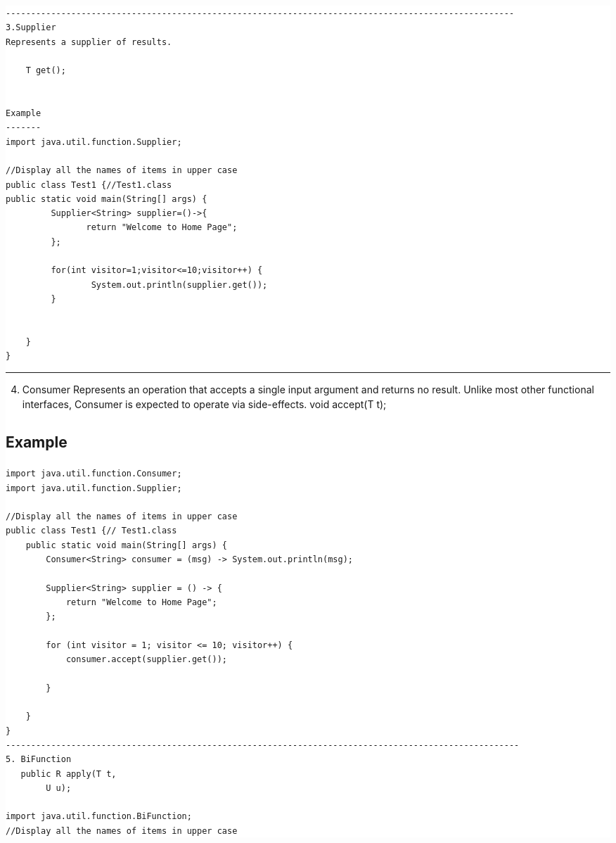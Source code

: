 ```
-----------------------------------------------------------------------------------------------------
3.Supplier
Represents a supplier of results.

	T get();


Example
-------
import java.util.function.Supplier;
 
//Display all the names of items in upper case 
public class Test1 {//Test1.class
public static void main(String[] args) {
		 Supplier<String> supplier=()->{
			 	return "Welcome to Home Page";
		 };
		 
		 for(int visitor=1;visitor<=10;visitor++) {
			     System.out.println(supplier.get());
		 }
		 
		 
	}
}
```
-----------------------------------------------------------------------------------------------------
4. Consumer
Represents an operation that accepts a single input argument and returns no result. Unlike most other functional interfaces, Consumer is expected to operate via side-effects.
void accept(T t);

Example
-------
```
import java.util.function.Consumer;
import java.util.function.Supplier;

//Display all the names of items in upper case 
public class Test1 {// Test1.class
	public static void main(String[] args) {
		Consumer<String> consumer = (msg) -> System.out.println(msg);

		Supplier<String> supplier = () -> {
			return "Welcome to Home Page";
		};

		for (int visitor = 1; visitor <= 10; visitor++) {
			consumer.accept(supplier.get());

		}

	}
}
------------------------------------------------------------------------------------------------------
5. BiFunction
   public R apply(T t,
        U u);

import java.util.function.BiFunction;
//Display all the names of items in upper case 
```